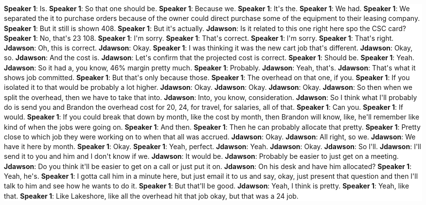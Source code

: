 **Speaker 1**: Is.
**Speaker 1**: So that one should be.
**Speaker 1**: Because we.
**Speaker 1**: It's the.
**Speaker 1**: We had.
**Speaker 1**: We separated the it to purchase orders because of the owner could direct purchase some of the equipment to their leasing company.
**Speaker 1**: But it still is shown 408.
**Speaker 1**: But it's actually.
**Jdawson**: Is it related to this one right here spo the CSC card?
**Speaker 1**: No, that's 23 108.
**Speaker 1**: I'm sorry.
**Speaker 1**: That's correct.
**Speaker 1**: I'm sorry.
**Speaker 1**: That's right.
**Jdawson**: Oh, this is correct.
**Jdawson**: Okay.
**Speaker 1**: I was thinking it was the new cart job that's different.
**Jdawson**: Okay, so.
**Jdawson**: And the cost is.
**Jdawson**: Let's confirm that the projected cost is correct.
**Speaker 1**: Should be.
**Speaker 1**: Yeah.
**Jdawson**: So it had a, you know, 46% margin pretty much.
**Speaker 1**: Probably.
**Jdawson**: Yeah, that's.
**Jdawson**: That's what it shows job committed.
**Speaker 1**: But that's only because those.
**Speaker 1**: The overhead on that one, if you.
**Speaker 1**: If you isolated it to that would be probably a lot higher.
**Jdawson**: Okay.
**Jdawson**: Okay.
**Jdawson**: Okay.
**Jdawson**: So then when we split the overhead, then we have to take that into.
**Jdawson**: Into, you know, consideration.
**Jdawson**: So I think what I'll probably do is send you and Brandon the overhead cost for 20, 24, for travel, for salaries, all of that.
**Speaker 1**: Can you.
**Speaker 1**: If would.
**Speaker 1**: If you could break that down by month, like the cost by month, then Brandon will know, like, he'll remember like kind of when the jobs were going on.
**Speaker 1**: And then.
**Speaker 1**: Then he can probably allocate that pretty.
**Speaker 1**: Pretty close to which job they were working on to when that all was accrued.
**Jdawson**: Okay.
**Jdawson**: All right, so we.
**Jdawson**: We have it here by month.
**Speaker 1**: Okay.
**Speaker 1**: Yeah, perfect.
**Jdawson**: Yeah.
**Jdawson**: Okay.
**Jdawson**: So I'll.
**Jdawson**: I'll send it to you and him and I don't know if we.
**Jdawson**: It would be.
**Jdawson**: Probably be easier to just get on a meeting.
**Jdawson**: Do you think it'll be easier to get on a call or just put it on.
**Jdawson**: On his desk and have him allocated?
**Speaker 1**: Yeah, he's.
**Speaker 1**: I gotta call him in a minute here, but just email it to us and say, okay, just present that question and then I'll talk to him and see how he wants to do it.
**Speaker 1**: But that'll be good.
**Jdawson**: Yeah, I think is pretty.
**Speaker 1**: Yeah, like that.
**Speaker 1**: Like Lakeshore, like all the overhead hit that job okay, but that was a 24 job.